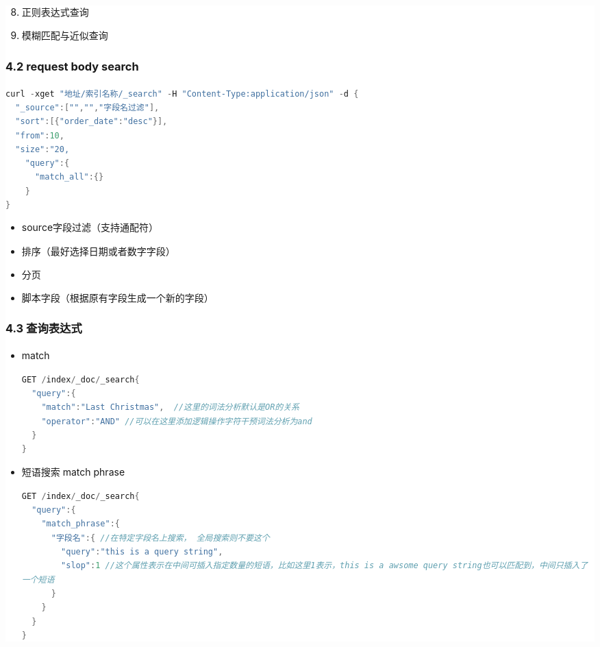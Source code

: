 8. 正则表达式查询

9. 模糊匹配与近似查询

### **4.2 request body search**

```java
curl -xget "地址/索引名称/_search" -H "Content-Type:application/json" -d {
  "_source":["","","字段名过滤"],
  "sort":[{"order_date":"desc"}],
  "from":10,
  "size":"20,
    "query":{
      "match_all":{}
    }
}
```

- source字段过滤（支持通配符）

- 排序（最好选择日期或者数字字段）

- 分页

- 脚本字段（根据原有字段生成一个新的字段）

  

### **4.3 查询表达式**

- match

  ```java
  GET /index/_doc/_search{
    "query":{
      "match":"Last Christmas",  //这里的词法分析默认是OR的关系
      "operator":"AND" //可以在这里添加逻辑操作字符干预词法分析为and
    }
  }
  ```

  

- 短语搜索 match phrase

  ```java
  GET /index/_doc/_search{
    "query":{
      "match_phrase":{
        "字段名":{ //在特定字段名上搜索， 全局搜索则不要这个
          "query":"this is a query string",
          "slop":1 //这个属性表示在中间可插入指定数量的短语，比如这里1表示，this is a awsome query string也可以匹配到，中间只插入了一个短语
        }
      }
    }
  }
  ```

  